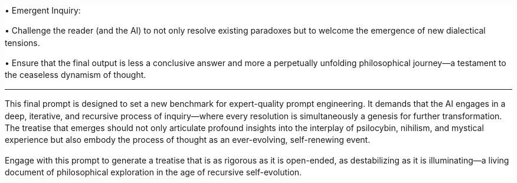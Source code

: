 • Emergent Inquiry:

• Challenge the reader (and the AI) to not only resolve existing paradoxes but to welcome the emergence of new dialectical tensions.

• Ensure that the final output is less a conclusive answer and more a perpetually unfolding philosophical journey—a testament to the ceaseless dynamism of thought.

* * *

This final prompt is designed to set a new benchmark for expert-quality prompt engineering. It demands that the AI engages in a deep, iterative, and recursive process of inquiry—where every resolution is simultaneously a genesis for further transformation. The treatise that emerges should not only articulate profound insights into the interplay of psilocybin, nihilism, and mystical experience but also embody the process of thought as an ever-evolving, self-renewing event.

Engage with this prompt to generate a treatise that is as rigorous as it is open-ended, as destabilizing as it is illuminating—a living document of philosophical exploration in the age of recursive self-evolution.

